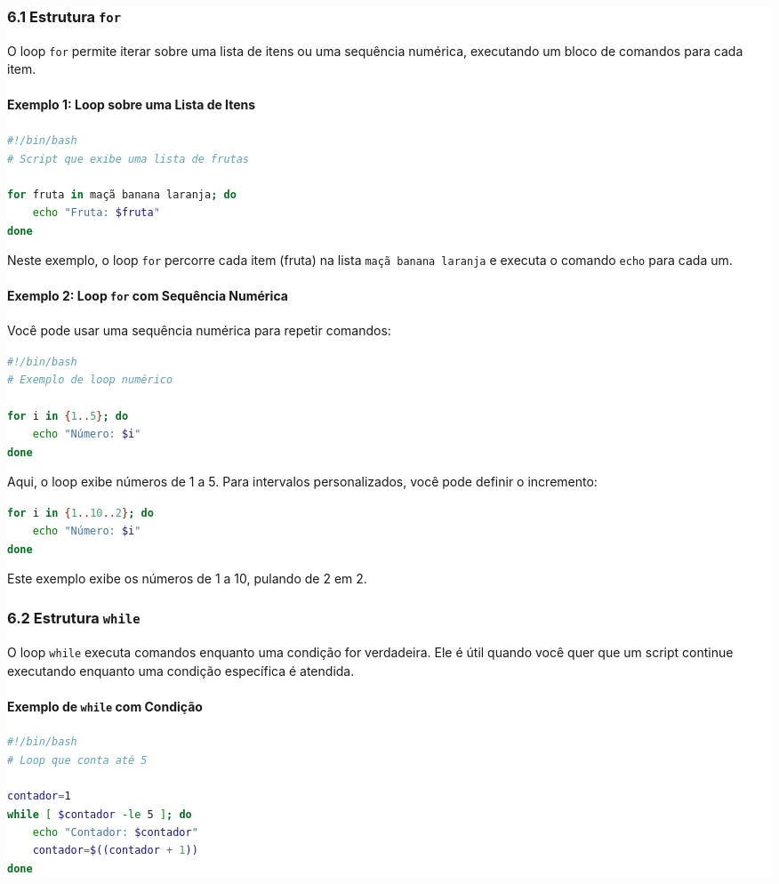 ### **6.1 Estrutura `for`**

O loop `for` permite iterar sobre uma lista de itens ou uma sequência numérica, executando um bloco de comandos para cada item.

#### **Exemplo 1: Loop sobre uma Lista de Itens**

```bash
#!/bin/bash
# Script que exibe uma lista de frutas

for fruta in maçã banana laranja; do
    echo "Fruta: $fruta"
done
```

Neste exemplo, o loop `for` percorre cada item (fruta) na lista `maçã banana laranja` e executa o comando `echo` para cada um.

#### **Exemplo 2: Loop `for` com Sequência Numérica**

Você pode usar uma sequência numérica para repetir comandos:

```bash
#!/bin/bash
# Exemplo de loop numérico

for i in {1..5}; do
    echo "Número: $i"
done
```

Aqui, o loop exibe números de 1 a 5. Para intervalos personalizados, você pode definir o incremento:

```bash
for i in {1..10..2}; do
    echo "Número: $i"
done
```

Este exemplo exibe os números de 1 a 10, pulando de 2 em 2.

### **6.2 Estrutura `while`**

O loop `while` executa comandos enquanto uma condição for verdadeira. Ele é útil quando você quer que um script continue executando enquanto uma condição específica é atendida.

#### **Exemplo de `while` com Condição**

```bash
#!/bin/bash
# Loop que conta até 5

contador=1
while [ $contador -le 5 ]; do
    echo "Contador: $contador"
    contador=$((contador + 1))
done
```
